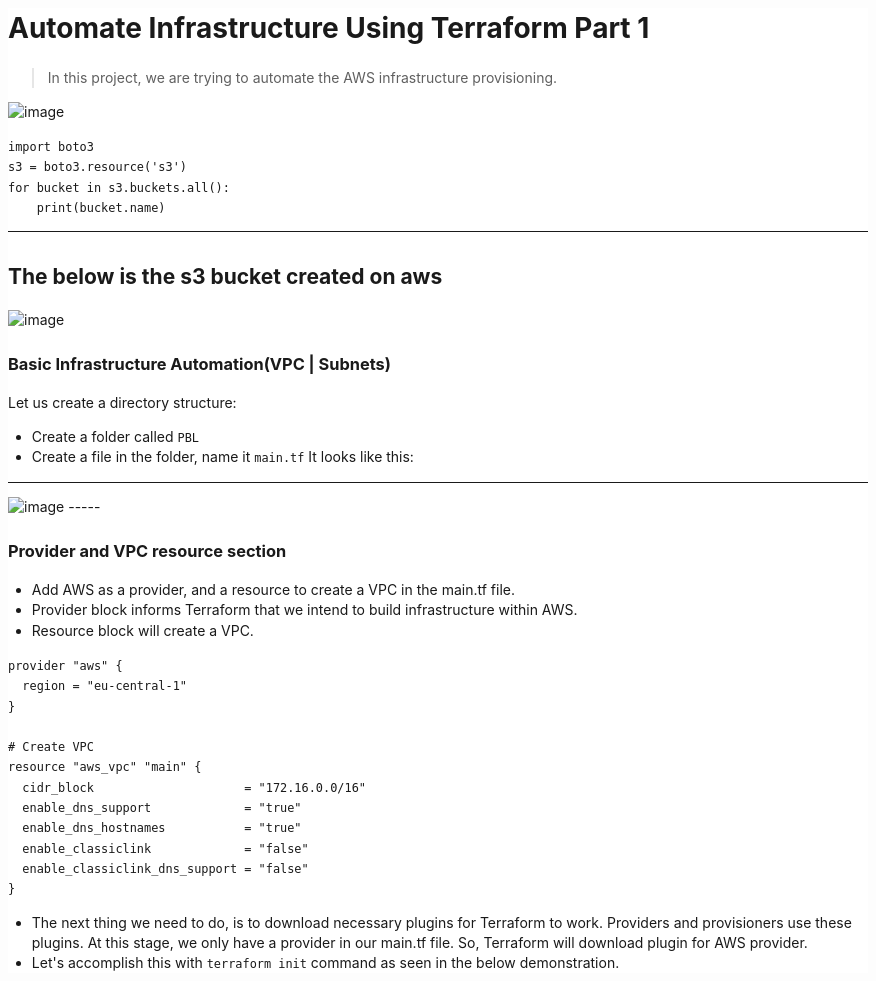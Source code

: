 # Automate Infrastructure Using Terraform Part 1 

> In this project, we are trying to automate the AWS infrastructure provisioning.

![image](https://github.com/JendyJasper/Darey.io-Devops/assets/29708657/eaf4bda1-68a9-4cb9-af31-999eb47549a8)
```
import boto3
s3 = boto3.resource('s3')
for bucket in s3.buckets.all():
    print(bucket.name)
```
-----
The below is the s3 bucket created on aws
-----
<img width="1041" alt="image" src="https://github.com/JendyJasper/Darey.io-Devops/assets/29708657/1a5da328-191b-40c4-acec-87d8c410f848">

### Basic Infrastructure Automation(VPC | Subnets)

Let us create a directory structure:
-    Create a folder called `PBL`
-    Create a file in the folder, name it `main.tf`
It looks like this:
-----
<img width="1418" alt="image" src="https://github.com/JendyJasper/Darey.io-Devops/assets/29708657/1fffbccf-425c-496f-aa49-f8ff28fe737c">
-----

### Provider and VPC resource section

-    Add AWS as a provider, and a resource to create a VPC in the main.tf file.
-    Provider block informs Terraform that we intend to build infrastructure within AWS.
-    Resource block will create a VPC.

```
provider "aws" {
  region = "eu-central-1"
}

# Create VPC
resource "aws_vpc" "main" {
  cidr_block                     = "172.16.0.0/16"
  enable_dns_support             = "true"
  enable_dns_hostnames           = "true"
  enable_classiclink             = "false"
  enable_classiclink_dns_support = "false"
}
```

-    The next thing we need to do, is to download necessary plugins for Terraform to work. Providers and provisioners use these plugins. At this stage, we only have a provider in our main.tf file. So, Terraform will download plugin for AWS provider.
-    Let's accomplish this with `terraform init` command as seen in the below demonstration.
